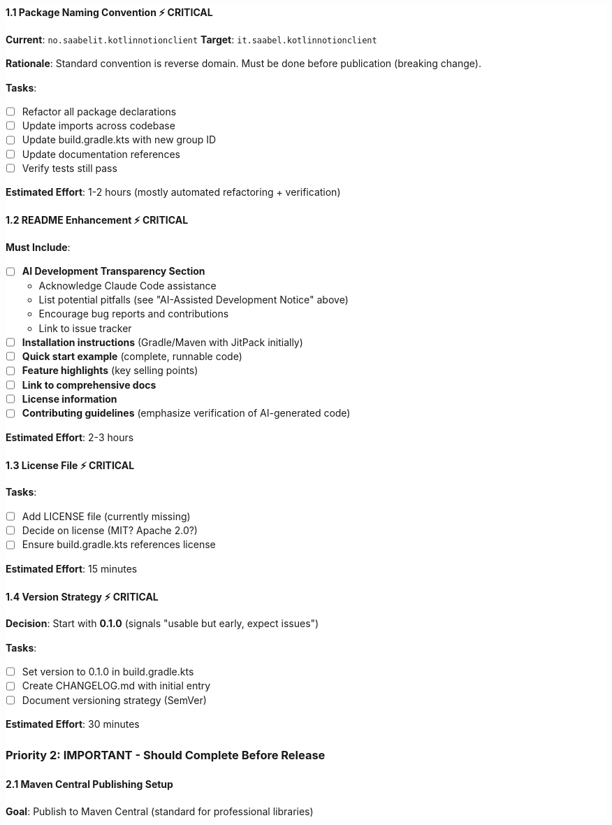 #### 1.1 Package Naming Convention ⚡ CRITICAL
**Current**: `no.saabelit.kotlinnotionclient`
**Target**: `it.saabel.kotlinnotionclient`

**Rationale**: Standard convention is reverse domain. Must be done before publication (breaking change).

**Tasks**:
- [ ] Refactor all package declarations
- [ ] Update imports across codebase
- [ ] Update build.gradle.kts with new group ID
- [ ] Update documentation references
- [ ] Verify tests still pass

**Estimated Effort**: 1-2 hours (mostly automated refactoring + verification)

#### 1.2 README Enhancement ⚡ CRITICAL

**Must Include**:
- [ ] **AI Development Transparency Section**
  - Acknowledge Claude Code assistance
  - List potential pitfalls (see "AI-Assisted Development Notice" above)
  - Encourage bug reports and contributions
  - Link to issue tracker
- [ ] **Installation instructions** (Gradle/Maven with JitPack initially)
- [ ] **Quick start example** (complete, runnable code)
- [ ] **Feature highlights** (key selling points)
- [ ] **Link to comprehensive docs**
- [ ] **License information**
- [ ] **Contributing guidelines** (emphasize verification of AI-generated code)

**Estimated Effort**: 2-3 hours

#### 1.3 License File ⚡ CRITICAL
**Tasks**:
- [ ] Add LICENSE file (currently missing)
- [ ] Decide on license (MIT? Apache 2.0?)
- [ ] Ensure build.gradle.kts references license

**Estimated Effort**: 15 minutes

#### 1.4 Version Strategy ⚡ CRITICAL
**Decision**: Start with **0.1.0** (signals "usable but early, expect issues")

**Tasks**:
- [ ] Set version to 0.1.0 in build.gradle.kts
- [ ] Create CHANGELOG.md with initial entry
- [ ] Document versioning strategy (SemVer)

**Estimated Effort**: 30 minutes

### Priority 2: IMPORTANT - Should Complete Before Release

#### 2.1 Maven Central Publishing Setup
**Goal**: Publish to Maven Central (standard for professional libraries)
